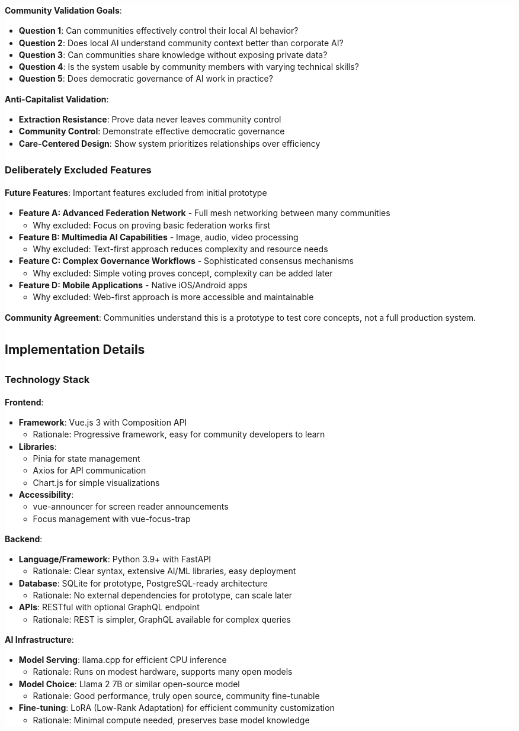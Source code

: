 **Community Validation Goals**:
- **Question 1**: Can communities effectively control their local AI behavior?
- **Question 2**: Does local AI understand community context better than corporate AI?
- **Question 3**: Can communities share knowledge without exposing private data?
- **Question 4**: Is the system usable by community members with varying technical skills?
- **Question 5**: Does democratic governance of AI work in practice?

**Anti-Capitalist Validation**:
- **Extraction Resistance**: Prove data never leaves community control
- **Community Control**: Demonstrate effective democratic governance
- **Care-Centered Design**: Show system prioritizes relationships over efficiency

### Deliberately Excluded Features
**Future Features**: Important features excluded from initial prototype
- **Feature A: Advanced Federation Network** - Full mesh networking between many communities
  - Why excluded: Focus on proving basic federation works first
- **Feature B: Multimedia AI Capabilities** - Image, audio, video processing
  - Why excluded: Text-first approach reduces complexity and resource needs
- **Feature C: Complex Governance Workflows** - Sophisticated consensus mechanisms
  - Why excluded: Simple voting proves concept, complexity can be added later
- **Feature D: Mobile Applications** - Native iOS/Android apps
  - Why excluded: Web-first approach is more accessible and maintainable

**Community Agreement**: Communities understand this is a prototype to test core concepts, not a full production system.

## Implementation Details

### Technology Stack
**Frontend**:
- **Framework**: Vue.js 3 with Composition API
  - Rationale: Progressive framework, easy for community developers to learn
- **Libraries**: 
  - Pinia for state management
  - Axios for API communication
  - Chart.js for simple visualizations
- **Accessibility**: 
  - vue-announcer for screen reader announcements
  - Focus management with vue-focus-trap

**Backend**:
- **Language/Framework**: Python 3.9+ with FastAPI
  - Rationale: Clear syntax, extensive AI/ML libraries, easy deployment
- **Database**: SQLite for prototype, PostgreSQL-ready architecture
  - Rationale: No external dependencies for prototype, can scale later
- **APIs**: RESTful with optional GraphQL endpoint
  - Rationale: REST is simpler, GraphQL available for complex queries

**AI Infrastructure**:
- **Model Serving**: llama.cpp for efficient CPU inference
  - Rationale: Runs on modest hardware, supports many open models
- **Model Choice**: Llama 2 7B or similar open-source model
  - Rationale: Good performance, truly open source, community fine-tunable
- **Fine-tuning**: LoRA (Low-Rank Adaptation) for efficient community customization
  - Rationale: Minimal compute needed, preserves base model knowledge
